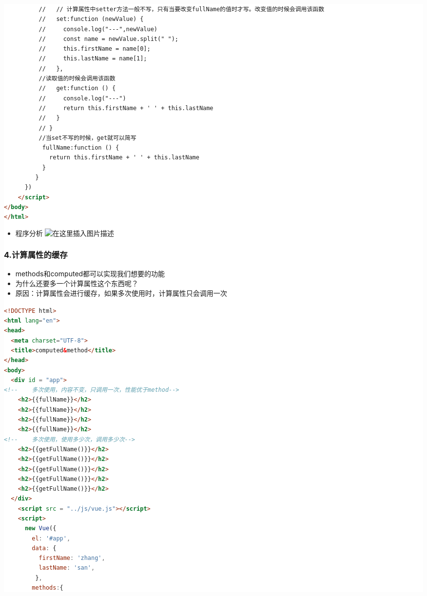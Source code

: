 ```html
          //   // 计算属性中setter方法一般不写，只有当要改变fullName的值时才写。改变值的时候会调用该函数
          //   set:function (newValue) {
          //     console.log("---",newValue)
          //     const name = newValue.split(" ");
          //     this.firstName = name[0];
          //     this.lastName = name[1];
          //   },
          //读取值的时候会调用该函数
          //   get:function () {
          //     console.log("---")
          //     return this.firstName + ' ' + this.lastName
          //   }
          // }
          //当set不写的时候，get就可以简写
           fullName:function () {
             return this.firstName + ' ' + this.lastName
           }
         }
      })
    </script>
</body>
</html>
```

 - 程序分析
![在这里插入图片描述](https://img-blog.csdnimg.cn/20210202173315876.png?x-oss-process=image/watermark,type_ZmFuZ3poZW5naGVpdGk,shadow_10,text_aHR0cHM6Ly9ibG9nLmNzZG4ubmV0L1N1aWhpZGVPbWVsZXQ=,size_16,color_FFFFFF,t_70)

### 4.计算属性的缓存

 - methods和computed都可以实现我们想要的功能
 - 为什么还要多一个计算属性这个东西呢？
 - 原因：计算属性会进行缓存，如果多次使用时，计算属性只会调用一次


```html
<!DOCTYPE html>
<html lang="en">
<head>
  <meta charset="UTF-8">
  <title>computed&method</title>
</head>
<body>
  <div id = "app">
<!--    多次使用，内容不变，只调用一次，性能优于method-->
    <h2>{{fullName}}</h2>
    <h2>{{fullName}}</h2>
    <h2>{{fullName}}</h2>
    <h2>{{fullName}}</h2>
<!--    多次使用，使用多少次，调用多少次-->
    <h2>{{getFullName()}}</h2>
    <h2>{{getFullName()}}</h2>
    <h2>{{getFullName()}}</h2>
    <h2>{{getFullName()}}</h2>
    <h2>{{getFullName()}}</h2>
  </div>
    <script src = "../js/vue.js"></script>
    <script>
      new Vue({
        el: '#app',
        data: {
          firstName: 'zhang',
          lastName: 'san',
         },
        methods:{
```